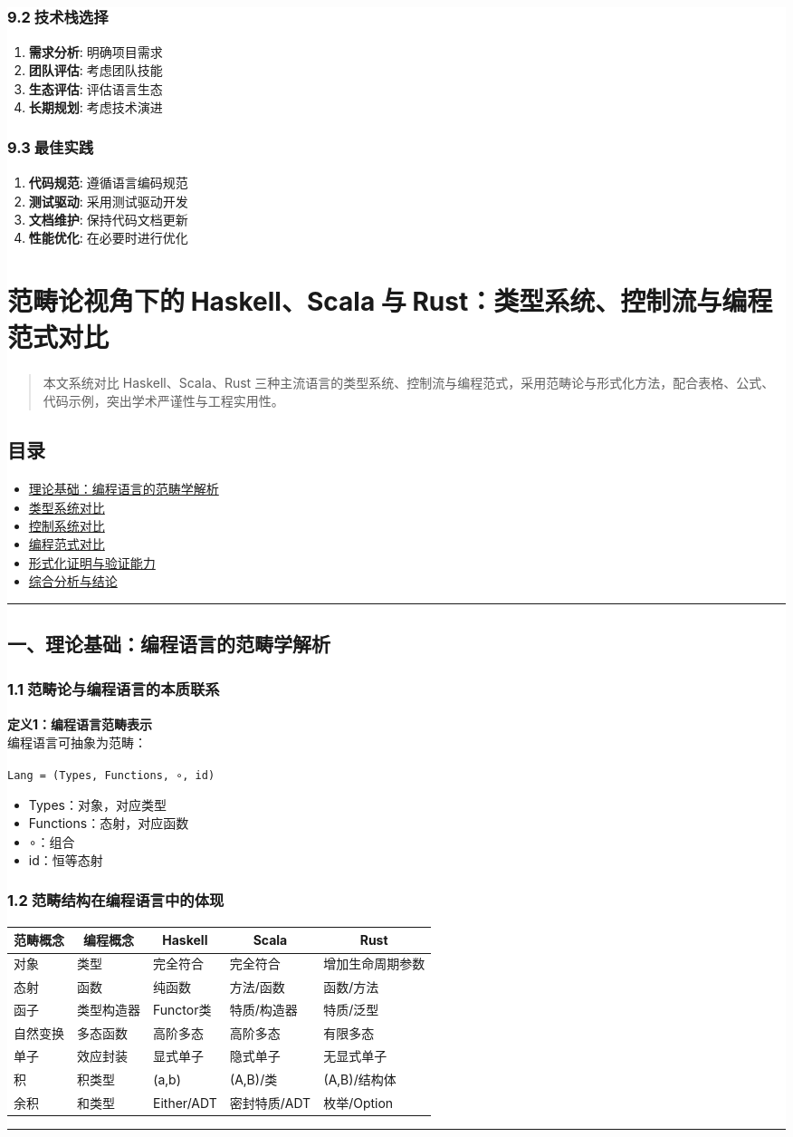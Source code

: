 ### 9.2 技术栈选择

1. **需求分析**: 明确项目需求
2. **团队评估**: 考虑团队技能
3. **生态评估**: 评估语言生态
4. **长期规划**: 考虑技术演进

### 9.3 最佳实践

1. **代码规范**: 遵循语言编码规范
2. **测试驱动**: 采用测试驱动开发
3. **文档维护**: 保持代码文档更新
4. **性能优化**: 在必要时进行优化

# 范畴论视角下的 Haskell、Scala 与 Rust：类型系统、控制流与编程范式对比

> 本文系统对比 Haskell、Scala、Rust 三种主流语言的类型系统、控制流与编程范式，采用范畴论与形式化方法，配合表格、公式、代码示例，突出学术严谨性与工程实用性。

## 目录

- [理论基础：编程语言的范畴学解析](#理论基础编程语言的范畴学解析)
- [类型系统对比](#类型系统对比)
- [控制系统对比](#控制系统对比)
- [编程范式对比](#编程范式对比)
- [形式化证明与验证能力](#形式化证明与验证能力)
- [综合分析与结论](#综合分析与结论)

---

## 一、理论基础：编程语言的范畴学解析

### 1.1 范畴论与编程语言的本质联系

**定义1：编程语言范畴表示**  
编程语言可抽象为范畴：

```text
Lang = (Types, Functions, ∘, id)
```

- Types：对象，对应类型
- Functions：态射，对应函数
- ∘：组合
- id：恒等态射

### 1.2 范畴结构在编程语言中的体现

| 范畴概念 | 编程概念 | Haskell | Scala | Rust |
|---------|---------|---------|-------|------|
| 对象 | 类型 | 完全符合 | 完全符合 | 增加生命周期参数 |
| 态射 | 函数 | 纯函数 | 方法/函数 | 函数/方法 |
| 函子 | 类型构造器 | Functor类 | 特质/构造器 | 特质/泛型 |
| 自然变换 | 多态函数 | 高阶多态 | 高阶多态 | 有限多态 |
| 单子 | 效应封装 | 显式单子 | 隐式单子 | 无显式单子 |
| 积 | 积类型 | (a,b) | (A,B)/类 | (A,B)/结构体 |
| 余积 | 和类型 | Either/ADT | 密封特质/ADT | 枚举/Option |

---